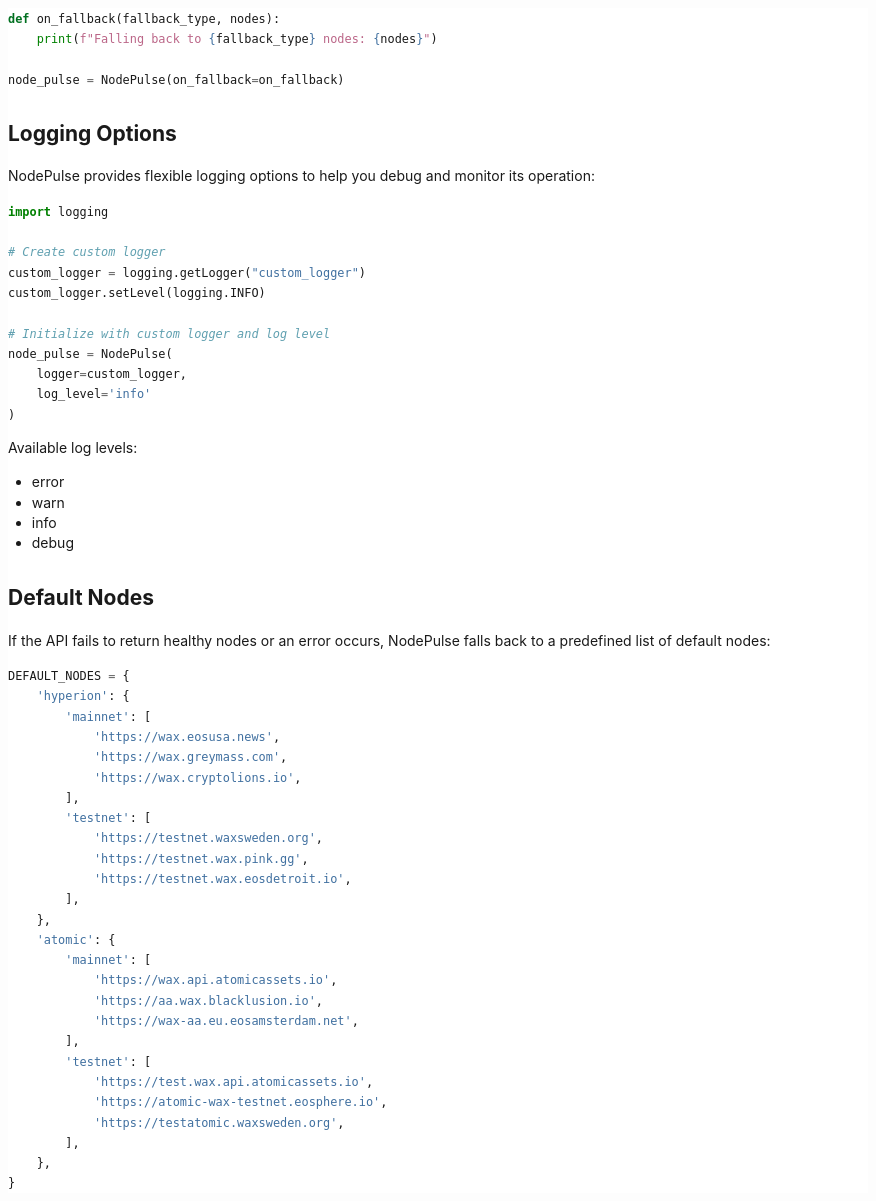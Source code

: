 ```python
def on_fallback(fallback_type, nodes):
    print(f"Falling back to {fallback_type} nodes: {nodes}")

node_pulse = NodePulse(on_fallback=on_fallback)
```

## Logging Options

NodePulse provides flexible logging options to help you debug and monitor its operation:

```python
import logging

# Create custom logger
custom_logger = logging.getLogger("custom_logger")
custom_logger.setLevel(logging.INFO)

# Initialize with custom logger and log level
node_pulse = NodePulse(
    logger=custom_logger,
    log_level='info'
)
```

Available log levels:
- error
- warn
- info
- debug

## Default Nodes

If the API fails to return healthy nodes or an error occurs, NodePulse falls back to a predefined list of default nodes:

```python
DEFAULT_NODES = {
    'hyperion': {
        'mainnet': [
            'https://wax.eosusa.news',
            'https://wax.greymass.com',
            'https://wax.cryptolions.io',
        ],
        'testnet': [
            'https://testnet.waxsweden.org',
            'https://testnet.wax.pink.gg',
            'https://testnet.wax.eosdetroit.io',
        ],
    },
    'atomic': {
        'mainnet': [
            'https://wax.api.atomicassets.io',
            'https://aa.wax.blacklusion.io',
            'https://wax-aa.eu.eosamsterdam.net',
        ],
        'testnet': [
            'https://test.wax.api.atomicassets.io',
            'https://atomic-wax-testnet.eosphere.io',
            'https://testatomic.waxsweden.org',
        ],
    },
}
```

